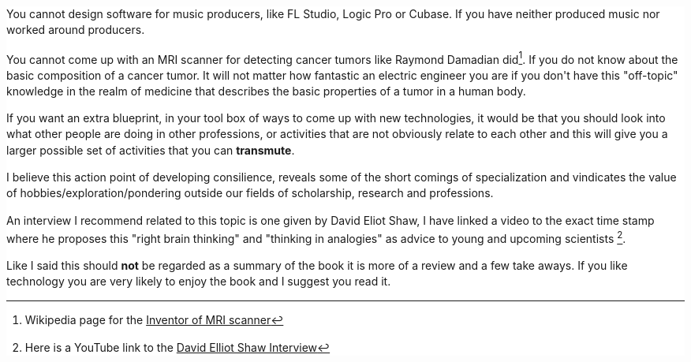 You cannot design software for music producers, like FL Studio, Logic Pro or Cubase. If you have neither produced music nor worked around producers.

You cannot come up with an MRI scanner for detecting cancer tumors like Raymond Damadian did[^7]. If you do not know about the basic composition of a cancer tumor. It will not matter how fantastic an electric engineer you are if you don't have this "off-topic" knowledge in the realm of medicine that describes the basic properties of a  tumor in a human body.

If you want an extra blueprint, in your tool box of ways to come up with new technologies, it would be that you should look into what other people are doing in other professions, or activities that are not obviously relate to each other and this will give you a larger possible set of activities that you can **transmute**.

I believe this action point of developing consilience, reveals some of the short comings of specialization and vindicates the value of hobbies/exploration/pondering outside our fields of scholarship, research and professions.

An interview I recommend related to this topic is one given by  David Eliot Shaw, I have linked a video to the exact time stamp  where he proposes this "right brain thinking" and  "thinking in analogies" as advice to young and upcoming scientists [^8].

Like I said this should **not** be regarded as a summary of the book it is more of a review and a few take aways. If you like technology you are very likely to enjoy the book and I suggest you read it.

[^1]: [Here is a link to the book](https://www.amazon.com/Nature-Technology-What-How-Evolves/dp/1416544062). The  full title is, "The Nature of Technology: What It Is and How It Evolves" by W. Brian Arthur

[^2]: The [Wikipedia page on complex systems](https://en.wikipedia.org/wiki/Complex_system) is really good. I suggest you have a look at it.  You may want to look at the [El-farol bar problem](https://en.wikipedia.org/wiki/El_Farol_Bar_problem) also devised by Brian Arthur if your interested in this complex systems view of the stock market.

[^3]: Great BBC documentary on electricity. [Linked is a time stamp to the section that covers electro magnetic waves](https://www.youtube.com/watch?v=Gtp51eZkwoI&t=7010s)

[^4]: In the book Anti-fragile by Nassim Taleb, he writes extensively about this in a section titled "Non-teleological Tinkering"

[^5]: Link to [Lex Fridman episode with Jeff Bezos](https://www.youtube.com/watch?v=DcWqzZ3I2cY)

[^6]: [Increasing Returns and the New World of Business](https://hbr.org/1996/07/increasing-returns-and-the-new-world-of-business)

[^7]: Wikipedia page for the [Inventor of MRI scanner](https://en.wikipedia.org/wiki/Raymond_Damadian)

[^8]: Here is a YouTube link to the [David Elliot Shaw Interview](https://www.youtube.com/watch?app=desktop&v=GdlO8MwLGy0&t=139s)
